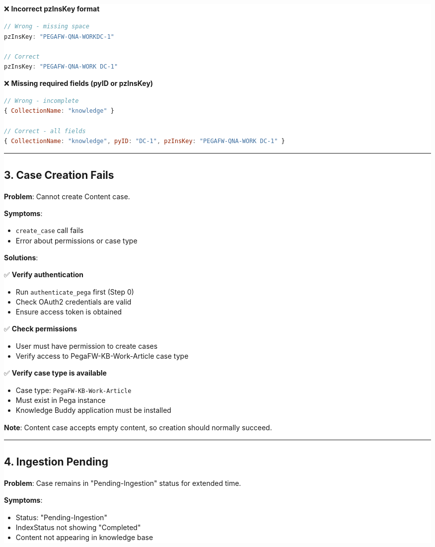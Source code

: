 ❌ **Incorrect pzInsKey format**
```javascript
// Wrong - missing space
pzInsKey: "PEGAFW-QNA-WORKDC-1"

// Correct
pzInsKey: "PEGAFW-QNA-WORK DC-1"
```

❌ **Missing required fields (pyID or pzInsKey)**
```javascript
// Wrong - incomplete
{ CollectionName: "knowledge" }

// Correct - all fields
{ CollectionName: "knowledge", pyID: "DC-1", pzInsKey: "PEGAFW-QNA-WORK DC-1" }
```

---

## 3. Case Creation Fails

**Problem**: Cannot create Content case.

**Symptoms**:
- `create_case` call fails
- Error about permissions or case type

**Solutions**:

✅ **Verify authentication**
- Run `authenticate_pega` first (Step 0)
- Check OAuth2 credentials are valid
- Ensure access token is obtained

✅ **Check permissions**
- User must have permission to create cases
- Verify access to PegaFW-KB-Work-Article case type

✅ **Verify case type is available**
- Case type: `PegaFW-KB-Work-Article`
- Must exist in Pega instance
- Knowledge Buddy application must be installed

**Note**: Content case accepts empty content, so creation should normally succeed.

---

## 4. Ingestion Pending

**Problem**: Case remains in "Pending-Ingestion" status for extended time.

**Symptoms**:
- Status: "Pending-Ingestion"
- IndexStatus not showing "Completed"
- Content not appearing in knowledge base
